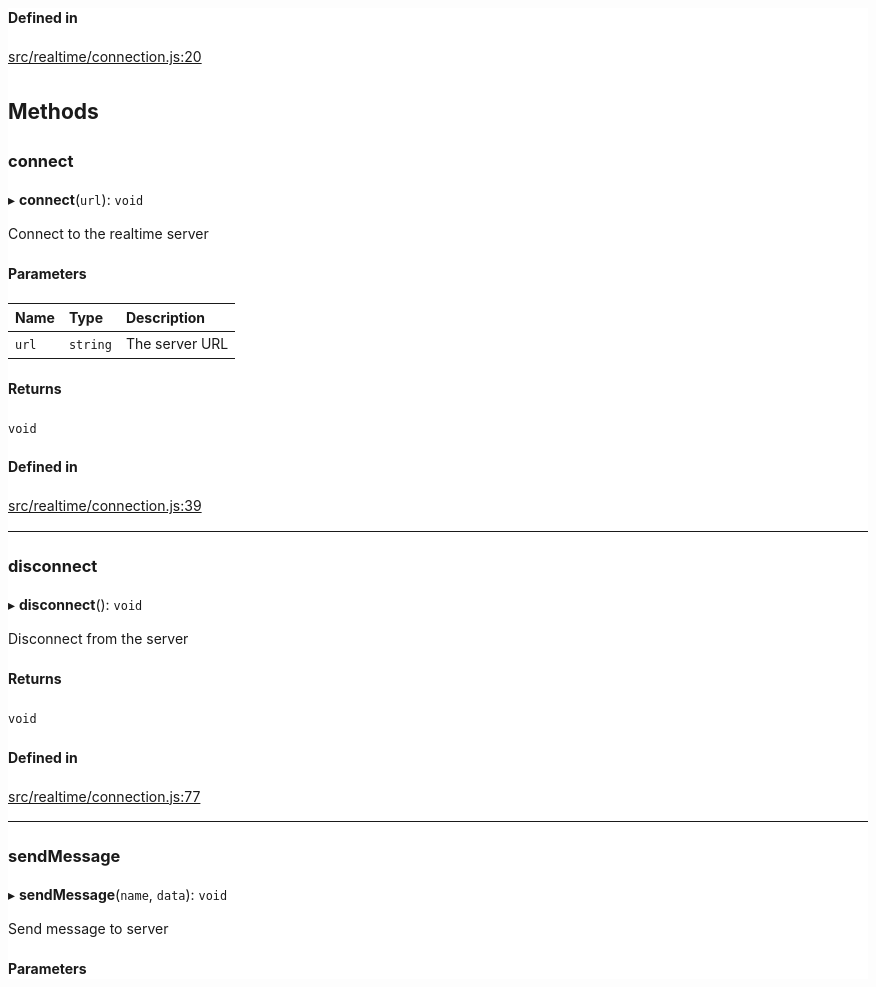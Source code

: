 #### Defined in

[src/realtime/connection.js:20](https://github.com/leonidaspir/editor-api/blob/6fe85a4/src/realtime/connection.js#L20)

## Methods

### connect

▸ **connect**(`url`): `void`

Connect to the realtime server

#### Parameters

| Name | Type | Description |
| :------ | :------ | :------ |
| `url` | `string` | The server URL |

#### Returns

`void`

#### Defined in

[src/realtime/connection.js:39](https://github.com/leonidaspir/editor-api/blob/6fe85a4/src/realtime/connection.js#L39)

___

### disconnect

▸ **disconnect**(): `void`

Disconnect from the server

#### Returns

`void`

#### Defined in

[src/realtime/connection.js:77](https://github.com/leonidaspir/editor-api/blob/6fe85a4/src/realtime/connection.js#L77)

___

### sendMessage

▸ **sendMessage**(`name`, `data`): `void`

Send message to server

#### Parameters
